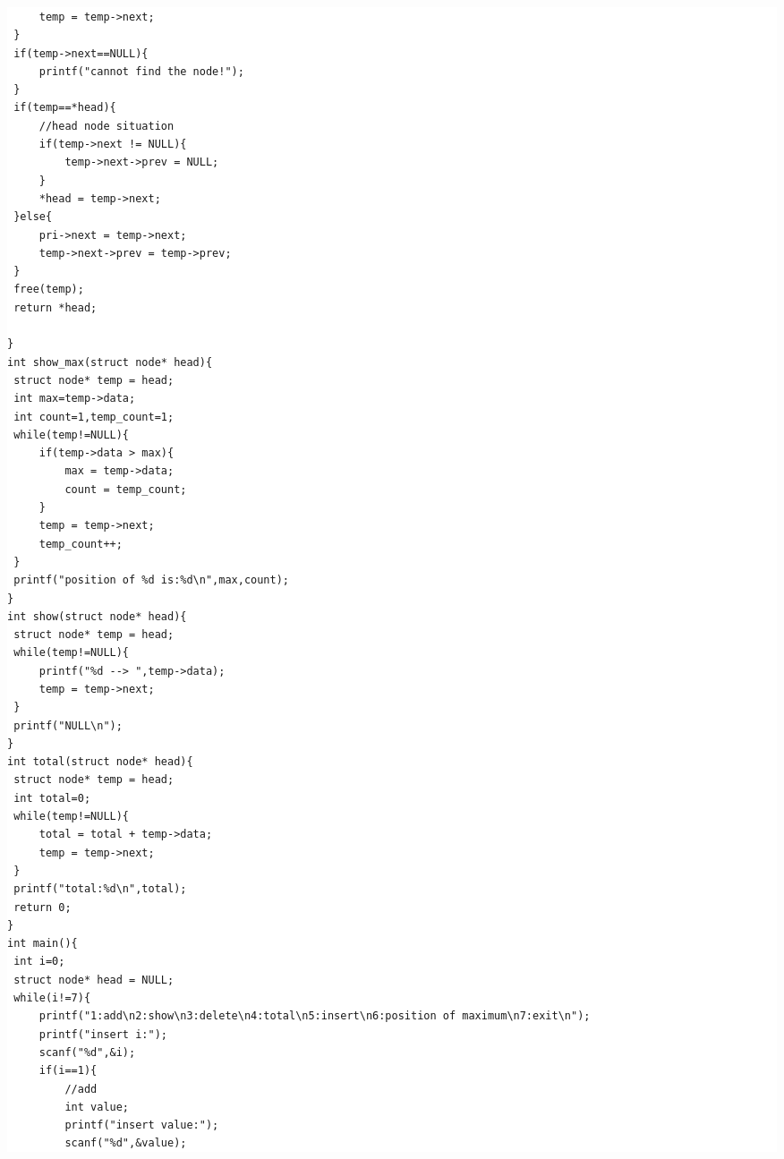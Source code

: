    ```
		temp = temp->next;
	}
	if(temp->next==NULL){
		printf("cannot find the node!");
	}
	if(temp==*head){
        //head node situation
        if(temp->next != NULL){
			temp->next->prev = NULL;
		}
		*head = temp->next;
	}else{
		pri->next = temp->next;
		temp->next->prev = temp->prev;
	}
    free(temp);
	return *head;
	
}
int show_max(struct node* head){
    struct node* temp = head;
    int max=temp->data;
    int count=1,temp_count=1;
    while(temp!=NULL){
        if(temp->data > max){
            max = temp->data;
            count = temp_count;
        }
        temp = temp->next;
        temp_count++;
    }
    printf("position of %d is:%d\n",max,count);
}
int show(struct node* head){
	struct node* temp = head;
	while(temp!=NULL){
		printf("%d --> ",temp->data);
		temp = temp->next;
	}
	printf("NULL\n");
}
int total(struct node* head){
	struct node* temp = head;
	int total=0;
	while(temp!=NULL){
		total = total + temp->data;
		temp = temp->next;
	}
	printf("total:%d\n",total);
	return 0;
}
int main(){
	int i=0;
	struct node* head = NULL;
	while(i!=7){
		printf("1:add\n2:show\n3:delete\n4:total\n5:insert\n6:position of maximum\n7:exit\n");
		printf("insert i:");
		scanf("%d",&i);
		if(i==1){
			//add
			int value;
			printf("insert value:");
			scanf("%d",&value);
   ```